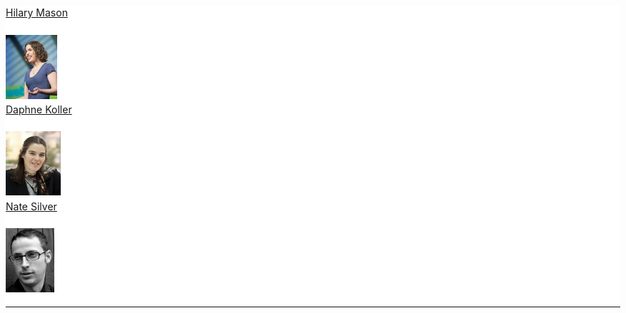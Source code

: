 <div class='span4'>
<a href="http://www.hilarymason.com/">Hilary Mason</a>
</br></br>
 <img height=90 src=../../assets/img/mason.jpeg />
</div>
<div class='span4'>
<a href="http://ai.stanford.edu/~koller/"> Daphne Koller</a>
</br></br>
 <img  height=90 src=../../assets/img/koller.jpeg />
</div>
<div class='span4'>
<a href="http://fivethirtyeight.blogs.nytimes.com/">Nate Silver</a>
</br></br>
 <img height=90 src=../../assets/img/silver.jpeg />
</div>

---
